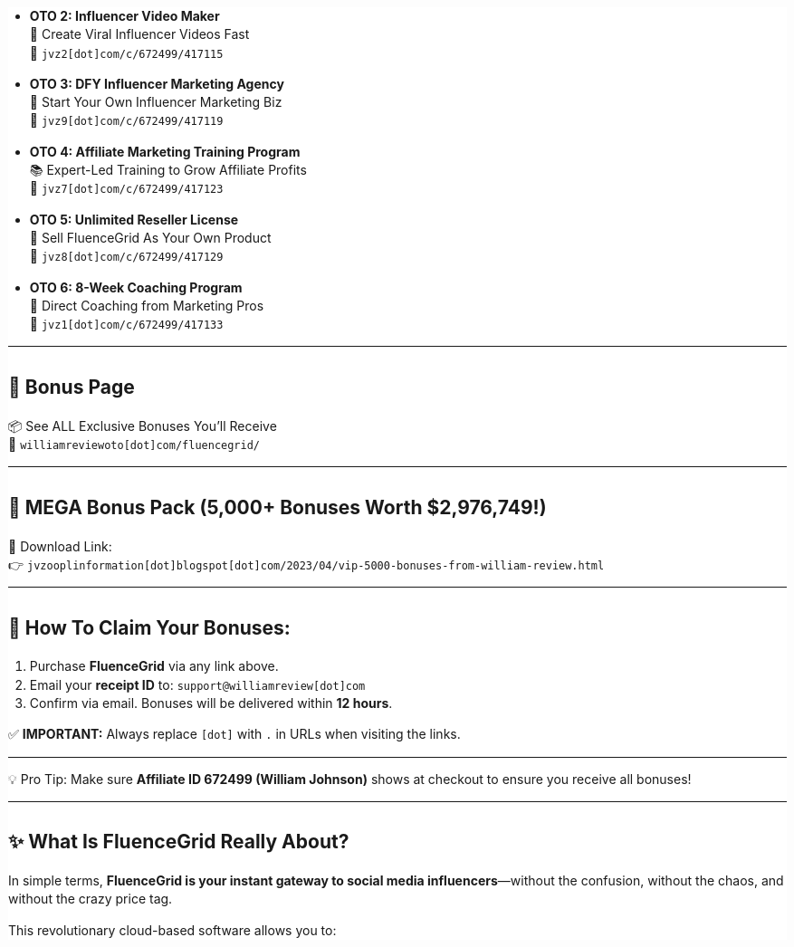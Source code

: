 - **OTO 2: Influencer Video Maker**  
  🎥 Create Viral Influencer Videos Fast  
  🔗 `jvz2[dot]com/c/672499/417115`

- **OTO 3: DFY Influencer Marketing Agency**  
  🏢 Start Your Own Influencer Marketing Biz  
  🔗 `jvz9[dot]com/c/672499/417119`

- **OTO 4: Affiliate Marketing Training Program**  
  📚 Expert-Led Training to Grow Affiliate Profits  
  🔗 `jvz7[dot]com/c/672499/417123`

- **OTO 5: Unlimited Reseller License**  
  💼 Sell FluenceGrid As Your Own Product  
  🔗 `jvz8[dot]com/c/672499/417129`

- **OTO 6: 8-Week Coaching Program**  
  🧠 Direct Coaching from Marketing Pros  
  🔗 `jvz1[dot]com/c/672499/417133`

---

## 🎁 Bonus Page  
📦 See ALL Exclusive Bonuses You’ll Receive  
🔗 `williamreviewoto[dot]com/fluencegrid/`

---

## 💎 MEGA Bonus Pack (5,000+ Bonuses Worth $2,976,749!)  
🎁 Download Link:  
👉 `jvzooplinformation[dot]blogspot[dot]com/2023/04/vip-5000-bonuses-from-william-review.html`

---

## 📝 How To Claim Your Bonuses:

1. Purchase **FluenceGrid** via any link above.
2. Email your **receipt ID** to: `support@williamreview[dot]com`
3. Confirm via email. Bonuses will be delivered within **12 hours**.

✅ **IMPORTANT:** Always replace `[dot]` with `.` in URLs when visiting the links.

---

💡 Pro Tip: Make sure **Affiliate ID 672499 (William Johnson)** shows at checkout to ensure you receive all bonuses!

<hr data-start="912" data-end="915" />

<h2 data-start="917" data-end="955">✨ What Is FluenceGrid Really About?</h2>
<p data-start="957" data-end="1116">In simple terms, <strong data-start="974" data-end="1041">FluenceGrid is your instant gateway to social media influencers</strong>—without the confusion, without the chaos, and without the crazy price tag.</p>
<p data-start="1118" data-end="1172">This revolutionary cloud-based software allows you to:</p>

